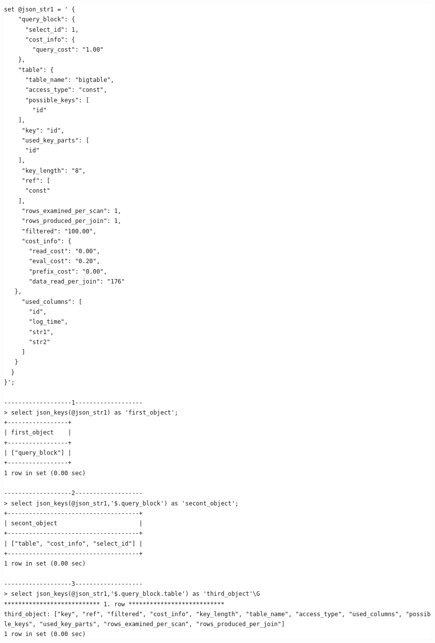 ```
set @json_str1 = ' {
    "query_block": {
      "select_id": 1,
      "cost_info": {
        "query_cost": "1.00"
    },
    "table": {
      "table_name": "bigtable",
      "access_type": "const",
      "possible_keys": [
        "id"
    ],
     "key": "id",
     "used_key_parts": [
      "id"
    ],
     "key_length": "8",
     "ref": [
      "const"
    ],
     "rows_examined_per_scan": 1,
     "rows_produced_per_join": 1,
     "filtered": "100.00",
     "cost_info": {
       "read_cost": "0.00",
       "eval_cost": "0.20",
       "prefix_cost": "0.00",
       "data_read_per_join": "176"
   },
     "used_columns": [
       "id",
       "log_time",
       "str1",
       "str2"
     ]
   }
  }
}';

-------------------1-------------------
> select json_keys(@json_str1) as 'first_object';
+-----------------+
| first_object    |
+-----------------+
| ["query_block"] |
+-----------------+
1 row in set (0.00 sec)

-------------------2-------------------
> select json_keys(@json_str1,'$.query_block') as 'secont_object';
+-------------------------------------+
| secont_object                       |
+-------------------------------------+
| ["table", "cost_info", "select_id"] |
+-------------------------------------+
1 row in set (0.00 sec)

-------------------3-------------------
> select json_keys(@json_str1,'$.query_block.table') as 'third_object'\G
*************************** 1. row ***************************
third_object: ["key", "ref", "filtered", "cost_info", "key_length", "table_name", "access_type", "used_columns", "possible_keys", "used_key_parts", "rows_examined_per_scan", "rows_produced_per_join"]
1 row in set (0.00 sec)
```